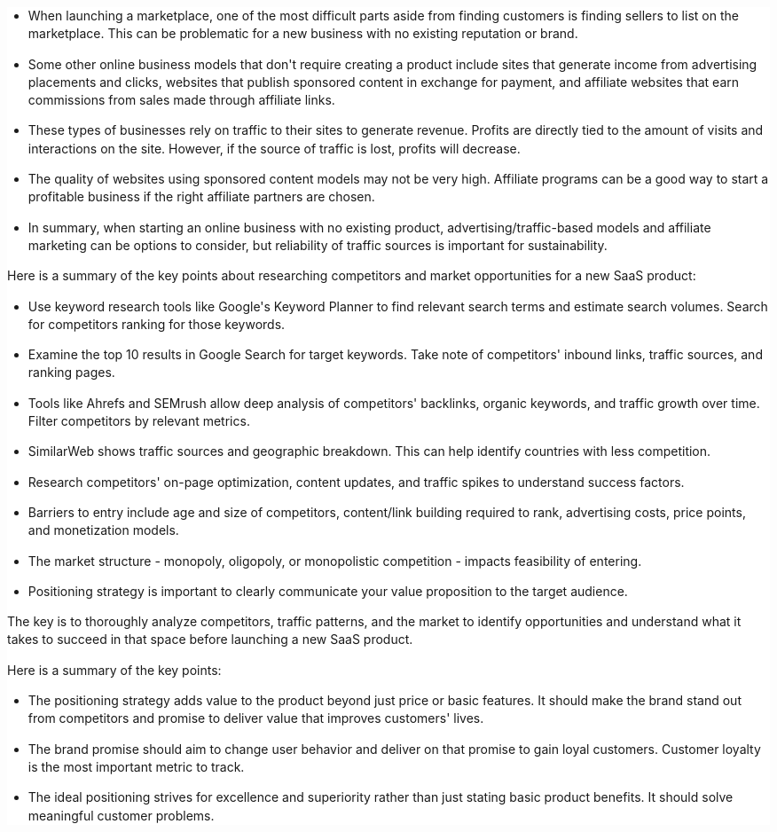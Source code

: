- When launching a marketplace, one of the most difficult parts aside from finding customers is finding sellers to list on the marketplace. This can be problematic for a new business with no existing reputation or brand.

- Some other online business models that don't require creating a product include sites that generate income from advertising placements and clicks, websites that publish sponsored content in exchange for payment, and affiliate websites that earn commissions from sales made through affiliate links. 

- These types of businesses rely on traffic to their sites to generate revenue. Profits are directly tied to the amount of visits and interactions on the site. However, if the source of traffic is lost, profits will decrease. 

- The quality of websites using sponsored content models may not be very high. Affiliate programs can be a good way to start a profitable business if the right affiliate partners are chosen.

- In summary, when starting an online business with no existing product, advertising/traffic-based models and affiliate marketing can be options to consider, but reliability of traffic sources is important for sustainability.

 Here is a summary of the key points about researching competitors and market opportunities for a new SaaS product:

- Use keyword research tools like Google's Keyword Planner to find relevant search terms and estimate search volumes. Search for competitors ranking for those keywords. 

- Examine the top 10 results in Google Search for target keywords. Take note of competitors' inbound links, traffic sources, and ranking pages.

- Tools like Ahrefs and SEMrush allow deep analysis of competitors' backlinks, organic keywords, and traffic growth over time. Filter competitors by relevant metrics.

- SimilarWeb shows traffic sources and geographic breakdown. This can help identify countries with less competition.

- Research competitors' on-page optimization, content updates, and traffic spikes to understand success factors. 

- Barriers to entry include age and size of competitors, content/link building required to rank, advertising costs, price points, and monetization models. 

- The market structure - monopoly, oligopoly, or monopolistic competition - impacts feasibility of entering. 

- Positioning strategy is important to clearly communicate your value proposition to the target audience.

The key is to thoroughly analyze competitors, traffic patterns, and the market to identify opportunities and understand what it takes to succeed in that space before launching a new SaaS product.

 Here is a summary of the key points:

- The positioning strategy adds value to the product beyond just price or basic features. It should make the brand stand out from competitors and promise to deliver value that improves customers' lives. 

- The brand promise should aim to change user behavior and deliver on that promise to gain loyal customers. Customer loyalty is the most important metric to track.

- The ideal positioning strives for excellence and superiority rather than just stating basic product benefits. It should solve meaningful customer problems. 
